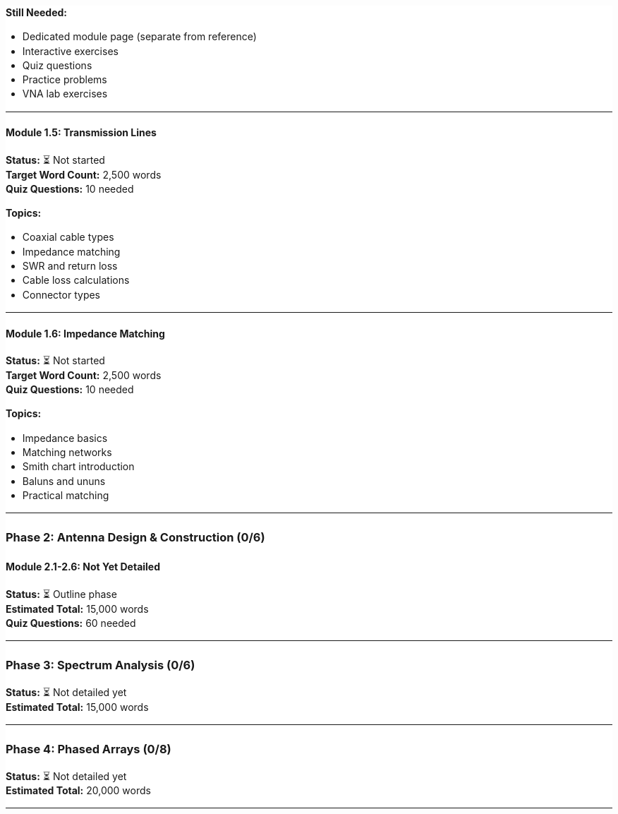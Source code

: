 **Still Needed:**
- Dedicated module page (separate from reference)
- Interactive exercises
- Quiz questions
- Practice problems
- VNA lab exercises

---

#### Module 1.5: Transmission Lines
**Status:** ⏳ Not started  
**Target Word Count:** 2,500 words  
**Quiz Questions:** 10 needed

**Topics:**
- Coaxial cable types
- Impedance matching
- SWR and return loss
- Cable loss calculations
- Connector types

---

#### Module 1.6: Impedance Matching
**Status:** ⏳ Not started  
**Target Word Count:** 2,500 words  
**Quiz Questions:** 10 needed

**Topics:**
- Impedance basics
- Matching networks
- Smith chart introduction
- Baluns and ununs
- Practical matching

---

### Phase 2: Antenna Design & Construction (0/6)

#### Module 2.1-2.6: Not Yet Detailed
**Status:** ⏳ Outline phase  
**Estimated Total:** 15,000 words  
**Quiz Questions:** 60 needed

---

### Phase 3: Spectrum Analysis (0/6)
**Status:** ⏳ Not detailed yet  
**Estimated Total:** 15,000 words

---

### Phase 4: Phased Arrays (0/8)
**Status:** ⏳ Not detailed yet  
**Estimated Total:** 20,000 words

---